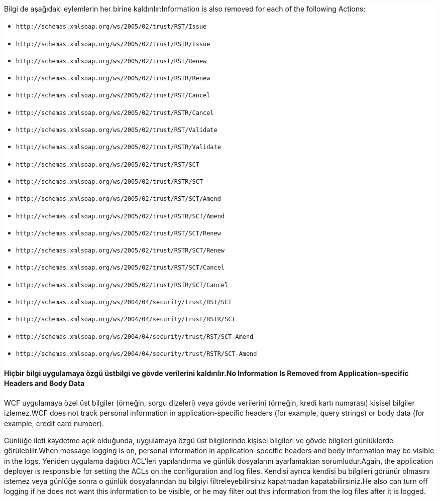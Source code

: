  <span data-ttu-id="e3867-312">Bilgi de aşağıdaki eylemlerin her birine kaldırılır:</span><span class="sxs-lookup"><span data-stu-id="e3867-312">Information is also removed for each of the following Actions:</span></span>  
  
- `http://schemas.xmlsoap.org/ws/2005/02/trust/RST/Issue`
  
- `http://schemas.xmlsoap.org/ws/2005/02/trust/RSTR/Issue`
  
- `http://schemas.xmlsoap.org/ws/2005/02/trust/RST/Renew`
  
- `http://schemas.xmlsoap.org/ws/2005/02/trust/RSTR/Renew`
  
- `http://schemas.xmlsoap.org/ws/2005/02/trust/RST/Cancel`
  
- `http://schemas.xmlsoap.org/ws/2005/02/trust/RSTR/Cancel`
  
- `http://schemas.xmlsoap.org/ws/2005/02/trust/RST/Validate`
  
- `http://schemas.xmlsoap.org/ws/2005/02/trust/RSTR/Validate`
  
- `http://schemas.xmlsoap.org/ws/2005/02/trust/RST/SCT`
  
- `http://schemas.xmlsoap.org/ws/2005/02/trust/RSTR/SCT`
  
- `http://schemas.xmlsoap.org/ws/2005/02/trust/RST/SCT/Amend`
  
- `http://schemas.xmlsoap.org/ws/2005/02/trust/RSTR/SCT/Amend`
  
- `http://schemas.xmlsoap.org/ws/2005/02/trust/RST/SCT/Renew`
  
- `http://schemas.xmlsoap.org/ws/2005/02/trust/RSTR/SCT/Renew`
  
- `http://schemas.xmlsoap.org/ws/2005/02/trust/RST/SCT/Cancel`
  
- `http://schemas.xmlsoap.org/ws/2005/02/trust/RSTR/SCT/Cancel`
  
- `http://schemas.xmlsoap.org/ws/2004/04/security/trust/RST/SCT`
  
- `http://schemas.xmlsoap.org/ws/2004/04/security/trust/RSTR/SCT`
  
- `http://schemas.xmlsoap.org/ws/2004/04/security/trust/RST/SCT-Amend`
  
- `http://schemas.xmlsoap.org/ws/2004/04/security/trust/RSTR/SCT-Amend`
  
#### <a name="no-information-is-removed-from-application-specific-headers-and-body-data"></a><span data-ttu-id="e3867-313">Hiçbir bilgi uygulamaya özgü üstbilgi ve gövde verilerini kaldırılır.</span><span class="sxs-lookup"><span data-stu-id="e3867-313">No Information Is Removed from Application-specific Headers and Body Data</span></span>  
 <span data-ttu-id="e3867-314">WCF uygulamaya özel üst bilgiler (örneğin, sorgu dizeleri) veya gövde verilerini (örneğin, kredi kartı numarası) kişisel bilgiler izlemez.</span><span class="sxs-lookup"><span data-stu-id="e3867-314">WCF does not track personal information in application-specific headers (for example, query strings) or body data (for example, credit card number).</span></span>  
  
 <span data-ttu-id="e3867-315">Günlüğe ileti kaydetme açık olduğunda, uygulamaya özgü üst bilgilerinde kişisel bilgileri ve gövde bilgileri günlüklerde görülebilir.</span><span class="sxs-lookup"><span data-stu-id="e3867-315">When message logging is on, personal information in application-specific headers and body information may be visible in the logs.</span></span> <span data-ttu-id="e3867-316">Yeniden uygulama dağıtıcı ACL'leri yapılandırma ve günlük dosyalarını ayarlamaktan sorumludur.</span><span class="sxs-lookup"><span data-stu-id="e3867-316">Again, the application deployer is responsible for setting the ACLs on the configuration and log files.</span></span> <span data-ttu-id="e3867-317">Kendisi ayrıca kendisi bu bilgileri görünür olmasını istemez veya günlüğe sonra o günlük dosyalarından bu bilgiyi filtreleyebilirsiniz kapatmadan kapatabilirsiniz.</span><span class="sxs-lookup"><span data-stu-id="e3867-317">He also can turn off logging if he does not want this information to be visible, or he may filter out this information from the log files after it is logged.</span></span>  
  